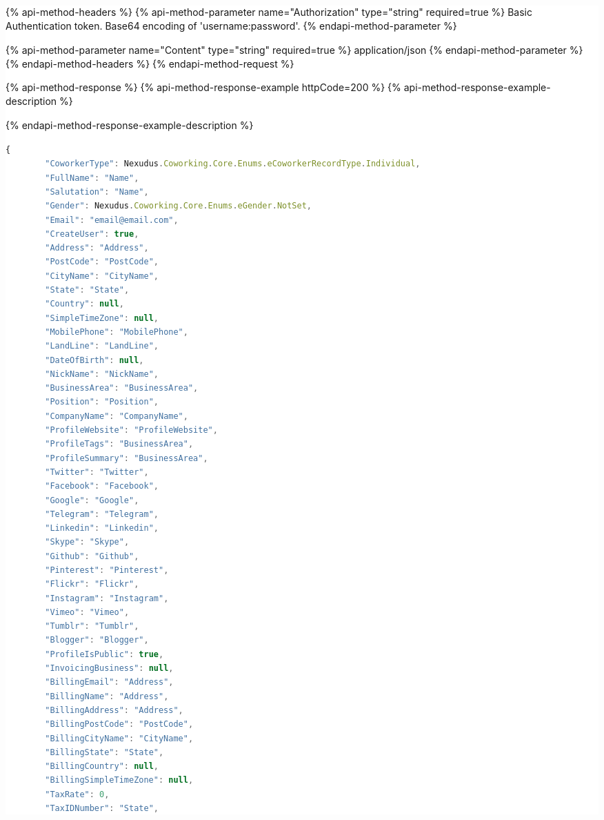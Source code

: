{% api-method-headers %}
{% api-method-parameter name="Authorization" type="string" required=true %}
Basic Authentication token. Base64 encoding of 'username:password'.
{% endapi-method-parameter %}

{% api-method-parameter name="Content" type="string" required=true %}
application/json
{% endapi-method-parameter %}
{% endapi-method-headers %}
{% endapi-method-request %}

{% api-method-response %}
{% api-method-response-example httpCode=200 %}
{% api-method-response-example-description %}

{% endapi-method-response-example-description %}

```javascript
{
        "CoworkerType": Nexudus.Coworking.Core.Enums.eCoworkerRecordType.Individual,
        "FullName": "Name",
        "Salutation": "Name",
        "Gender": Nexudus.Coworking.Core.Enums.eGender.NotSet,
        "Email": "email@email.com",
        "CreateUser": true,
        "Address": "Address",
        "PostCode": "PostCode",
        "CityName": "CityName",
        "State": "State",
        "Country": null,
        "SimpleTimeZone": null,
        "MobilePhone": "MobilePhone",
        "LandLine": "LandLine",
        "DateOfBirth": null,
        "NickName": "NickName",
        "BusinessArea": "BusinessArea",
        "Position": "Position",
        "CompanyName": "CompanyName",
        "ProfileWebsite": "ProfileWebsite",
        "ProfileTags": "BusinessArea",
        "ProfileSummary": "BusinessArea",
        "Twitter": "Twitter",
        "Facebook": "Facebook",
        "Google": "Google",
        "Telegram": "Telegram",
        "Linkedin": "Linkedin",
        "Skype": "Skype",
        "Github": "Github",
        "Pinterest": "Pinterest",
        "Flickr": "Flickr",
        "Instagram": "Instagram",
        "Vimeo": "Vimeo",
        "Tumblr": "Tumblr",
        "Blogger": "Blogger",
        "ProfileIsPublic": true,
        "InvoicingBusiness": null,
        "BillingEmail": "Address",
        "BillingName": "Address",
        "BillingAddress": "Address",
        "BillingPostCode": "PostCode",
        "BillingCityName": "CityName",
        "BillingState": "State",
        "BillingCountry": null,
        "BillingSimpleTimeZone": null,
        "TaxRate": 0,
        "TaxIDNumber": "State",
```